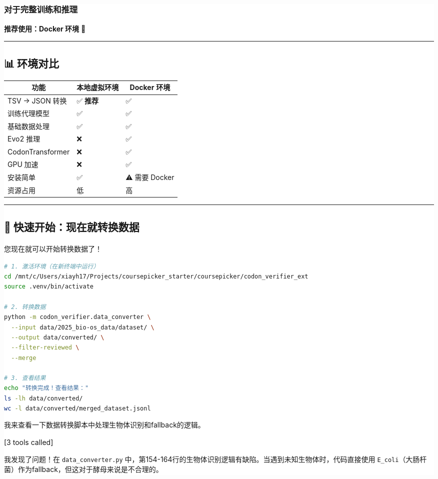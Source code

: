 ### **对于完整训练和推理**

**推荐使用：Docker 环境** 🐳

---

## 📊 环境对比

| 功能 | 本地虚拟环境 | Docker 环境 |
|------|------------|------------|
| TSV → JSON 转换 | ✅ **推荐** | ✅ |
| 训练代理模型 | ✅ | ✅ |
| 基础数据处理 | ✅ | ✅ |
| Evo2 推理 | ❌ | ✅ |
| CodonTransformer | ❌ | ✅ |
| GPU 加速 | ❌ | ✅ |
| 安装简单 | ✅ | ⚠️ 需要 Docker |
| 资源占用 | 低 | 高 |

---

## 🎯 快速开始：现在就转换数据

您现在就可以开始转换数据了！

```bash
# 1. 激活环境（在新终端中运行）
cd /mnt/c/Users/xiayh17/Projects/coursepicker_starter/coursepicker/codon_verifier_ext
source .venv/bin/activate

# 2. 转换数据
python -m codon_verifier.data_converter \
  --input data/2025_bio-os_data/dataset/ \
  --output data/converted/ \
  --filter-reviewed \
  --merge

# 3. 查看结果
echo "转换完成！查看结果："
ls -lh data/converted/
wc -l data/converted/merged_dataset.jsonl
```

我来查看一下数据转换脚本中处理生物体识别和fallback的逻辑。

[3 tools called]

我发现了问题！在 `data_converter.py` 中，第154-164行的生物体识别逻辑有缺陷。当遇到未知生物体时，代码直接使用 `E_coli`（大肠杆菌）作为fallback，但这对于酵母来说是不合理的。
